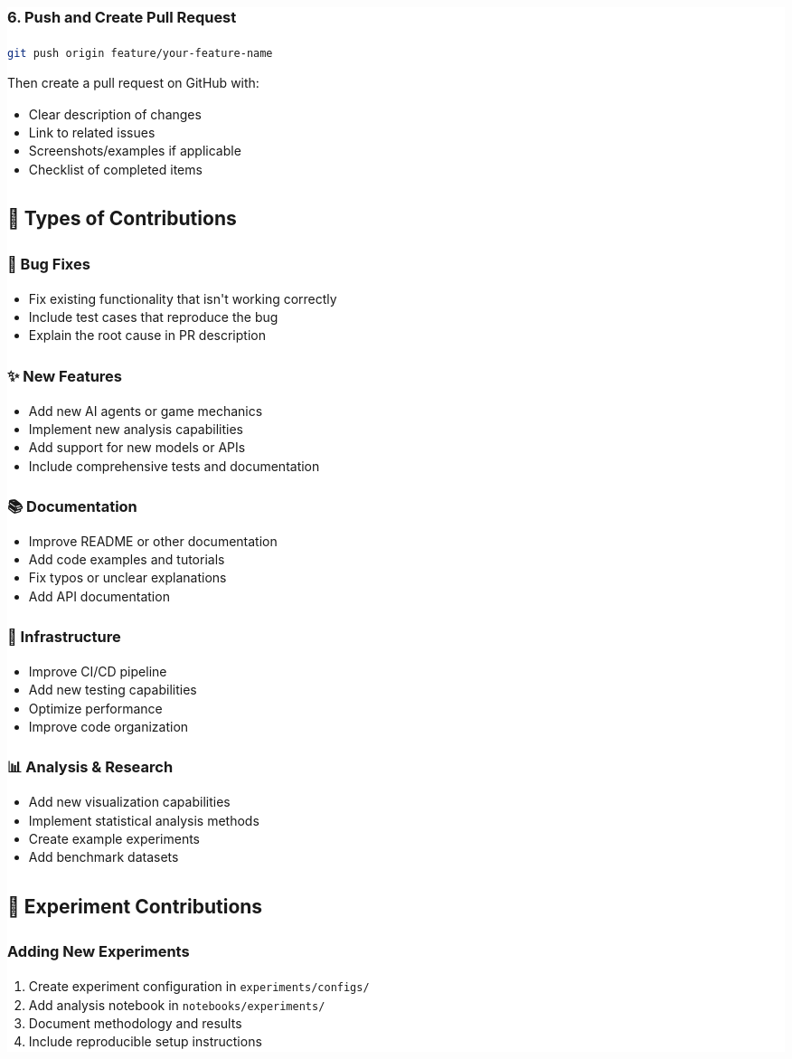 ### 6. Push and Create Pull Request
```bash
git push origin feature/your-feature-name
```

Then create a pull request on GitHub with:
- Clear description of changes
- Link to related issues
- Screenshots/examples if applicable
- Checklist of completed items

## 🎯 Types of Contributions

### 🐛 Bug Fixes
- Fix existing functionality that isn't working correctly
- Include test cases that reproduce the bug
- Explain the root cause in PR description

### ✨ New Features
- Add new AI agents or game mechanics
- Implement new analysis capabilities
- Add support for new models or APIs
- Include comprehensive tests and documentation

### 📚 Documentation
- Improve README or other documentation
- Add code examples and tutorials
- Fix typos or unclear explanations
- Add API documentation

### 🔧 Infrastructure
- Improve CI/CD pipeline
- Add new testing capabilities
- Optimize performance
- Improve code organization

### 📊 Analysis & Research
- Add new visualization capabilities
- Implement statistical analysis methods
- Create example experiments
- Add benchmark datasets

## 🧪 Experiment Contributions

### Adding New Experiments
1. Create experiment configuration in `experiments/configs/`
2. Add analysis notebook in `notebooks/experiments/`
3. Document methodology and results
4. Include reproducible setup instructions

